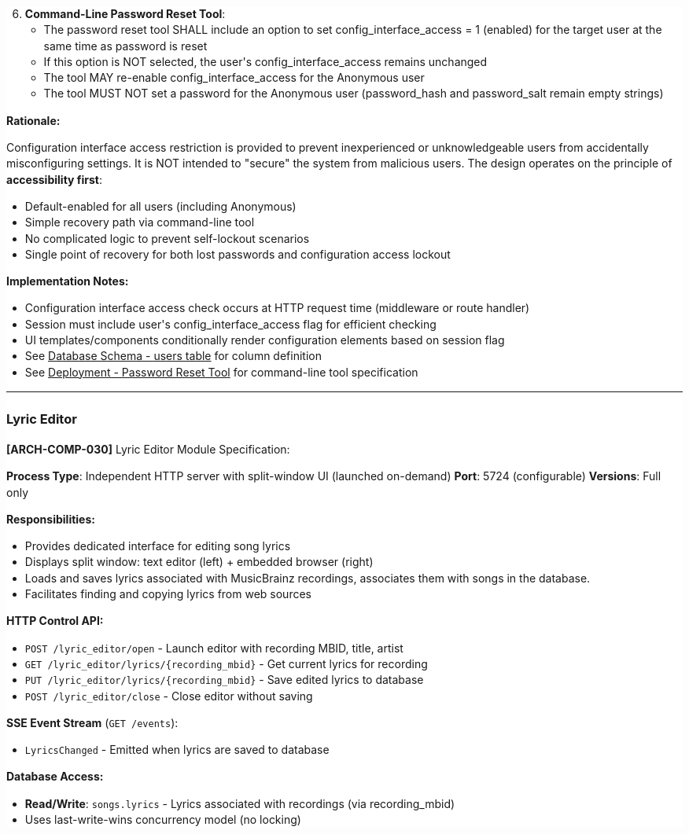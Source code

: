 6. **Command-Line Password Reset Tool**:
   - The password reset tool SHALL include an option to set config_interface_access = 1 (enabled) for the target user at the same time as password is reset
   - If this option is NOT selected, the user's config_interface_access remains unchanged
   - The tool MAY re-enable config_interface_access for the Anonymous user
   - The tool MUST NOT set a password for the Anonymous user (password_hash and password_salt remain empty strings)

**Rationale:**

Configuration interface access restriction is provided to prevent inexperienced or unknowledgeable users from accidentally misconfiguring settings. It is NOT intended to "secure" the system from malicious users. The design operates on the principle of **accessibility first**:

- Default-enabled for all users (including Anonymous)
- Simple recovery path via command-line tool
- No complicated logic to prevent self-lockout scenarios
- Single point of recovery for both lost passwords and configuration access lockout

**Implementation Notes:**

- Configuration interface access check occurs at HTTP request time (middleware or route handler)
- Session must include user's config_interface_access flag for efficient checking
- UI templates/components conditionally render configuration elements based on session flag
- See [Database Schema - users table](IMPL001-database_schema.md#users) for column definition
- See [Deployment - Password Reset Tool](IMPL004-deployment.md) for command-line tool specification

---

### Lyric Editor

**[ARCH-COMP-030]** Lyric Editor Module Specification:

**Process Type**: Independent HTTP server with split-window UI (launched on-demand)
**Port**: 5724 (configurable)
**Versions**: Full only

**Responsibilities:**
- Provides dedicated interface for editing song lyrics
- Displays split window: text editor (left) + embedded browser (right)
- Loads and saves lyrics associated with MusicBrainz recordings, associates them with songs in the database.
- Facilitates finding and copying lyrics from web sources

**HTTP Control API:**
- `POST /lyric_editor/open` - Launch editor with recording MBID, title, artist
- `GET /lyric_editor/lyrics/{recording_mbid}` - Get current lyrics for recording
- `PUT /lyric_editor/lyrics/{recording_mbid}` - Save edited lyrics to database
- `POST /lyric_editor/close` - Close editor without saving

**SSE Event Stream** (`GET /events`):
- `LyricsChanged` - Emitted when lyrics are saved to database

**Database Access:**
- **Read/Write**: `songs.lyrics` - Lyrics associated with recordings (via recording_mbid)
- Uses last-write-wins concurrency model (no locking)
